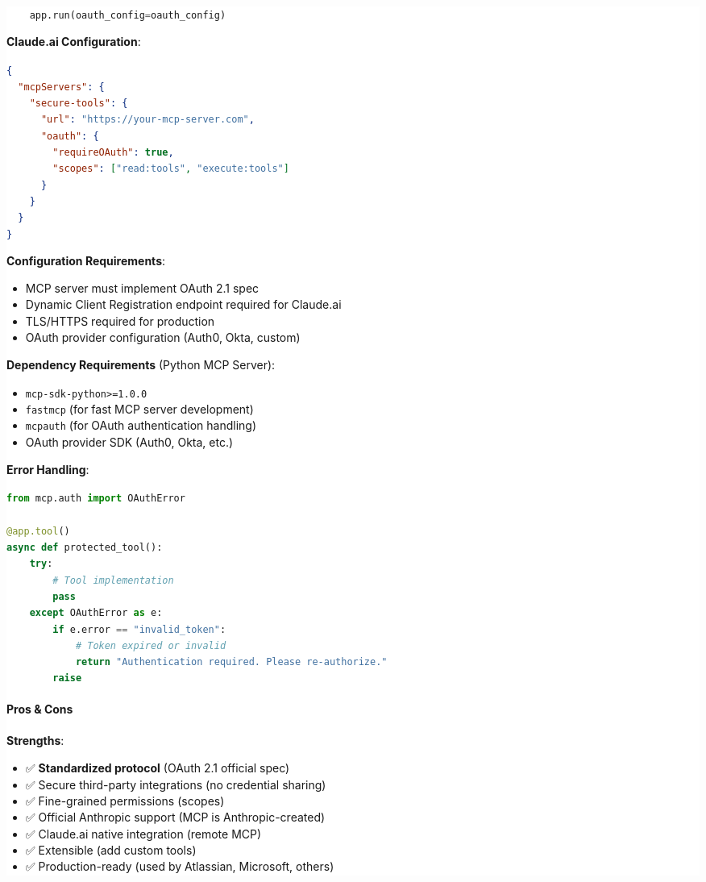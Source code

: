 ```python
    app.run(oauth_config=oauth_config)
```

**Claude.ai Configuration**:
```json
{
  "mcpServers": {
    "secure-tools": {
      "url": "https://your-mcp-server.com",
      "oauth": {
        "requireOAuth": true,
        "scopes": ["read:tools", "execute:tools"]
      }
    }
  }
}
```

**Configuration Requirements**:
- MCP server must implement OAuth 2.1 spec
- Dynamic Client Registration endpoint required for Claude.ai
- TLS/HTTPS required for production
- OAuth provider configuration (Auth0, Okta, custom)

**Dependency Requirements** (Python MCP Server):
- `mcp-sdk-python>=1.0.0`
- `fastmcp` (for fast MCP server development)
- `mcpauth` (for OAuth authentication handling)
- OAuth provider SDK (Auth0, Okta, etc.)

**Error Handling**:
```python
from mcp.auth import OAuthError

@app.tool()
async def protected_tool():
    try:
        # Tool implementation
        pass
    except OAuthError as e:
        if e.error == "invalid_token":
            # Token expired or invalid
            return "Authentication required. Please re-authorize."
        raise
```

#### Pros & Cons

**Strengths**:
- ✅ **Standardized protocol** (OAuth 2.1 official spec)
- ✅ Secure third-party integrations (no credential sharing)
- ✅ Fine-grained permissions (scopes)
- ✅ Official Anthropic support (MCP is Anthropic-created)
- ✅ Claude.ai native integration (remote MCP)
- ✅ Extensible (add custom tools)
- ✅ Production-ready (used by Atlassian, Microsoft, others)
